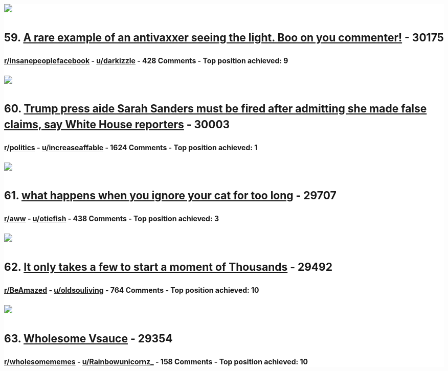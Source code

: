 <a href="https://gfycat.com/TepidPlainCopperhead"><img src="https://b.thumbs.redditmedia.com/d3yGkp1NOSH_quWVcr9MCqU06ji5gaA-Qukm9Z1TQFo.jpg"></img></a>

## 59. [A rare example of an antivaxxer seeing the light. Boo on you commenter!](http://reddit.com/r/insanepeoplefacebook/comments/bgfgtu/a_rare_example_of_an_antivaxxer_seeing_the_light/) - 30175
#### [r/insanepeoplefacebook](http://reddit.com/r/insanepeoplefacebook) - [u/darkizzle](http://reddit.com/u/darkizzle) - 428 Comments - Top position achieved: 9

<a href="https://i.redd.it/5hlyqk0460u21.jpg"><img src="https://b.thumbs.redditmedia.com/gbqRsaIa9v5GresDHveEM-ntWmlYW2tFQ631TFL720U.jpg"></img></a>

## 60. [Trump press aide Sarah Sanders must be fired after admitting she made false claims, say White House reporters](http://reddit.com/r/politics/comments/bggv0r/trump_press_aide_sarah_sanders_must_be_fired/) - 30003
#### [r/politics](http://reddit.com/r/politics) - [u/increaseaffable](http://reddit.com/u/increaseaffable) - 1624 Comments - Top position achieved: 1

<a href="https://www.independent.co.uk/news/world/americas/us-politics/sarah-sanders-trump-mueller-report-investigation-white-house-press-a8882036.html"><img src="https://b.thumbs.redditmedia.com/ZmHayMnPiAIy9ld0zbJTMvI2Yiicawh7SP63N8bOE9Q.jpg"></img></a>

## 61. [what happens when you ignore your cat for too long](http://reddit.com/r/aww/comments/bgnpo2/what_happens_when_you_ignore_your_cat_for_too_long/) - 29707
#### [r/aww](http://reddit.com/r/aww) - [u/otiefish](http://reddit.com/u/otiefish) - 438 Comments - Top position achieved: 3

<a href="https://v.redd.it/zpxb49tqs3u21"><img src="https://b.thumbs.redditmedia.com/qHdGOWkIwkTc9WRD_xTmP9s22jB0_7KZyeOsWmvG1IY.jpg"></img></a>

## 62. [It only takes a few to start a moment of Thousands](http://reddit.com/r/BeAmazed/comments/bgkgjk/it_only_takes_a_few_to_start_a_moment_of_thousands/) - 29492
#### [r/BeAmazed](http://reddit.com/r/BeAmazed) - [u/oldsouliving](http://reddit.com/u/oldsouliving) - 764 Comments - Top position achieved: 10

<a href="https://v.redd.it/uzzi4pb0d2u21"><img src="https://b.thumbs.redditmedia.com/6lF4w3FpC2E9PTcF2n0fEIK-u6e6GP_aHBd005BIvCw.jpg"></img></a>

## 63. [Wholesome Vsauce](http://reddit.com/r/wholesomememes/comments/bgbqt5/wholesome_vsauce/) - 29354
#### [r/wholesomememes](http://reddit.com/r/wholesomememes) - [u/Rainbowunicornz_](http://reddit.com/u/Rainbowunicornz_) - 158 Comments - Top position achieved: 10
